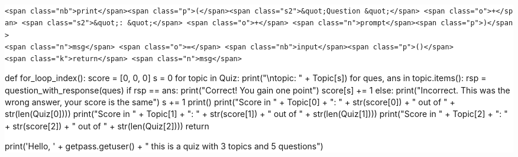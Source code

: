     <span class="nb">print</span><span class="p">(</span><span class="s2">&quot;Question &quot;</span> <span class="o">+</span> <span class="s2">&quot;: &quot;</span> <span class="o">+</span> <span class="n">prompt</span><span class="p">)</span>
    <span class="n">msg</span> <span class="o">=</span> <span class="nb">input</span><span class="p">()</span>
    <span class="k">return</span> <span class="n">msg</span>

<span class="k">def</span> <span class="nf">for_loop_index</span><span class="p">():</span>
    <span class="n">score</span> <span class="o">=</span> <span class="p">[</span><span class="mi">0</span><span class="p">,</span> <span class="mi">0</span><span class="p">,</span> <span class="mi">0</span><span class="p">]</span>
    <span class="n">s</span> <span class="o">=</span> <span class="mi">0</span>
    <span class="k">for</span> <span class="n">topic</span> <span class="ow">in</span> <span class="n">Quiz</span><span class="p">:</span>
        <span class="nb">print</span><span class="p">(</span><span class="s2">&quot;</span><span class="se">\n</span><span class="s2">topic: &quot;</span> <span class="o">+</span> <span class="n">Topic</span><span class="p">[</span><span class="n">s</span><span class="p">])</span>
        <span class="k">for</span> <span class="n">ques</span><span class="p">,</span> <span class="n">ans</span> <span class="ow">in</span> <span class="n">topic</span><span class="o">.</span><span class="n">items</span><span class="p">():</span>
            <span class="n">rsp</span> <span class="o">=</span> <span class="n">question_with_response</span><span class="p">(</span><span class="n">ques</span><span class="p">)</span>
            <span class="k">if</span> <span class="n">rsp</span> <span class="o">==</span> <span class="n">ans</span><span class="p">:</span>
                <span class="nb">print</span><span class="p">(</span><span class="s2">&quot;Correct! You gain one point&quot;</span><span class="p">)</span>
                <span class="n">score</span><span class="p">[</span><span class="n">s</span><span class="p">]</span> <span class="o">+=</span> <span class="mi">1</span>
            <span class="k">else</span><span class="p">:</span>
                <span class="nb">print</span><span class="p">(</span><span class="s2">&quot;Incorrect. This was the wrong answer, your score is the same&quot;</span><span class="p">)</span>
        <span class="n">s</span> <span class="o">+=</span> <span class="mi">1</span>
    <span class="nb">print</span><span class="p">()</span>
    <span class="nb">print</span><span class="p">(</span><span class="s2">&quot;Score in &quot;</span> <span class="o">+</span> <span class="n">Topic</span><span class="p">[</span><span class="mi">0</span><span class="p">]</span> <span class="o">+</span> <span class="s2">&quot;: &quot;</span> <span class="o">+</span> <span class="nb">str</span><span class="p">(</span><span class="n">score</span><span class="p">[</span><span class="mi">0</span><span class="p">])</span> <span class="o">+</span> <span class="s2">&quot; out of &quot;</span> <span class="o">+</span> <span class="nb">str</span><span class="p">(</span><span class="nb">len</span><span class="p">(</span><span class="n">Quiz</span><span class="p">[</span><span class="mi">0</span><span class="p">])))</span>
    <span class="nb">print</span><span class="p">(</span><span class="s2">&quot;Score in &quot;</span> <span class="o">+</span> <span class="n">Topic</span><span class="p">[</span><span class="mi">1</span><span class="p">]</span> <span class="o">+</span> <span class="s2">&quot;: &quot;</span> <span class="o">+</span> <span class="nb">str</span><span class="p">(</span><span class="n">score</span><span class="p">[</span><span class="mi">1</span><span class="p">])</span> <span class="o">+</span> <span class="s2">&quot; out of &quot;</span> <span class="o">+</span> <span class="nb">str</span><span class="p">(</span><span class="nb">len</span><span class="p">(</span><span class="n">Quiz</span><span class="p">[</span><span class="mi">1</span><span class="p">])))</span>
    <span class="nb">print</span><span class="p">(</span><span class="s2">&quot;Score in &quot;</span> <span class="o">+</span> <span class="n">Topic</span><span class="p">[</span><span class="mi">2</span><span class="p">]</span> <span class="o">+</span> <span class="s2">&quot;: &quot;</span> <span class="o">+</span> <span class="nb">str</span><span class="p">(</span><span class="n">score</span><span class="p">[</span><span class="mi">2</span><span class="p">])</span> <span class="o">+</span> <span class="s2">&quot; out of &quot;</span> <span class="o">+</span> <span class="nb">str</span><span class="p">(</span><span class="nb">len</span><span class="p">(</span><span class="n">Quiz</span><span class="p">[</span><span class="mi">2</span><span class="p">])))</span>
    <span class="k">return</span>

<span class="nb">print</span><span class="p">(</span><span class="s1">&#39;Hello, &#39;</span> <span class="o">+</span> <span class="n">getpass</span><span class="o">.</span><span class="n">getuser</span><span class="p">()</span> <span class="o">+</span> <span class="s2">&quot; this is a quiz with 3 topics and 5 questions&quot;</span><span class="p">)</span>